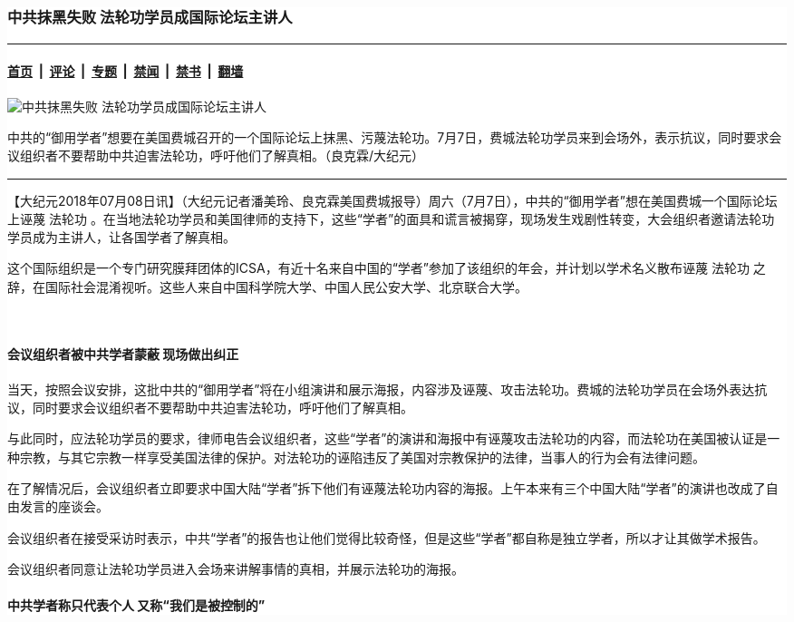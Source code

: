 ### 中共抹黑失败 法轮功学员成国际论坛主讲人

---

#### [首页](../../../..?n10546592) &nbsp;|&nbsp; [评论](../../../../../epoch-comment?n10546592) &nbsp;|&nbsp; [专题](../../../../../epoch-special?n10546592) &nbsp;|&nbsp; [禁闻](../../../../../epoch-news?n10546592) &nbsp;|&nbsp; [禁书](../../../../../books?n10546592) &nbsp;|&nbsp; [翻墙](https://github.com/gfw-breaker/nogfw/blob/master/README.md?n10546592)


<div><img alt="中共抹黑失败 法轮功学员成国际论坛主讲人" class="attachment-djy_600_400 size-djy_600_400 wp-post-image" src="https://i.epochtimes.com/assets/uploads/2018/07/P1-600x400.jpg"/>
<div class="caption">
 <p>
  中共的“御用学者”想要在美国费城召开的一个国际论坛上抹黑、污蔑法轮功。7月7日，费城法轮功学员来到会场外，表示抗议，同时要求会议组织者不要帮助中共迫害法轮功，呼吁他们了解真相。（良克霖/大纪元）
 </p>
</div></div><hr/><div class="post_content" id="artbody" itemprop="articleBody">
 
 <p>
  【大纪元2018年07月08日讯】（大纪元记者潘美玲、良克霖美国费城报导）周六（7月7日），中共的“御用学者”想在美国费城一个国际论坛上诬蔑
  <ok href="https://www.epochtimes.com/gb/tag/%E6%B3%95%E8%BD%AE%E5%8A%9F.html">
   法轮功
  </ok>
  。在当地法轮功学员和美国律师的支持下，这些“学者”的面具和谎言被揭穿，现场发生戏剧性转变，大会组织者邀请法轮功学员成为主讲人，让各国学者了解真相。
 </p>
 <p>
  这个国际组织是一个专门研究膜拜团体的ICSA，有近十名来自中国的“学者”参加了该组织的年会，并计划以学术名义散布诬蔑
  <ok href="https://www.epochtimes.com/gb/tag/%E6%B3%95%E8%BD%AE%E5%8A%9F.html">
   法轮功
  </ok>
  之辞，在国际社会混淆视听。这些人来自中国科学院大学、中国人民公安大学、北京联合大学。
 </p>
 <p>
  <ok href="https://i.epochtimes.com/assets/uploads/2017/06/video-link-4.jpg">
   <img alt="" class="aligncenter size-large wp-image-9234097" src="https://i.epochtimes.com/assets/uploads/2017/06/video-link-4-600x50.jpg"/>
  </ok>
 </p>
 <h4>
  <strong>
   会议组织者被中共学者蒙蔽 现场做出纠正
  </strong>
 </h4>
 <p>
  当天，按照会议安排，这批中共的“御用学者”将在小组演讲和展示海报，内容涉及诬蔑、攻击法轮功。费城的法轮功学员在会场外表达抗议，同时要求会议组织者不要帮助中共迫害法轮功，呼吁他们了解真相。
 </p>
 <p>
  与此同时，应法轮功学员的要求，律师电告会议组织者，这些“学者”的演讲和海报中有诬蔑攻击法轮功的内容，而法轮功在美国被认证是一种宗教，与其它宗教一样享受美国法律的保护。对法轮功的诬陷违反了美国对宗教保护的法律，当事人的行为会有法律问题。
 </p>
 <p>
  在了解情况后，会议组织者立即要求中国大陆“学者”拆下他们有诬蔑法轮功内容的海报。上午本来有三个中国大陆“学者”的演讲也改成了自由发言的座谈会。
 </p>
 <p>
  会议组织者在接受采访时表示，中共“学者”的报告也让他们觉得比较奇怪，但是这些“学者”都自称是独立学者，所以才让其做学术报告。
 </p>
 <p>
  会议组织者同意让法轮功学员进入会场来讲解事情的真相，并展示法轮功的海报。
 </p>
 <h4>
  中共学者称只代表个人 又称“我们是被控制的”
 </h4>
 <p>